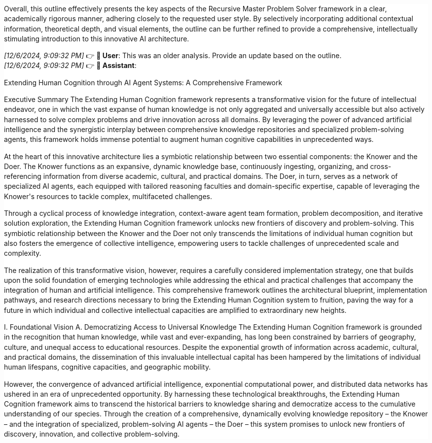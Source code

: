 Overall, this outline effectively presents the key aspects of the Recursive Master Problem Solver framework in a clear, academically rigorous manner, adhering closely to the requested user style. By selectively incorporating additional contextual information, theoretical depth, and visual elements, the outline can be further refined to provide a comprehensive, intellectually stimulating introduction to this innovative AI architecture.<br>

<i>[12/6/2024, 9:09:32 PM]</i> 👉 <b>👤 User</b>: This was an older analysis. Provide an update based on the outline.<br>
<i>[12/6/2024, 9:09:32 PM]</i> 👉 <b>🤖 Assistant</b>: 

 Extending Human Cognition through AI Agent Systems: A Comprehensive Framework

Executive Summary
The Extending Human Cognition framework represents a transformative vision for the future of intellectual endeavor, one in which the vast expanse of human knowledge is not only aggregated and universally accessible but also actively harnessed to solve complex problems and drive innovation across all domains. By leveraging the power of advanced artificial intelligence and the synergistic interplay between comprehensive knowledge repositories and specialized problem-solving agents, this framework holds immense potential to augment human cognitive capabilities in unprecedented ways.

At the heart of this innovative architecture lies a symbiotic relationship between two essential components: the Knower and the Doer. The Knower functions as an expansive, dynamic knowledge base, continuously ingesting, organizing, and cross-referencing information from diverse academic, cultural, and practical domains. The Doer, in turn, serves as a network of specialized AI agents, each equipped with tailored reasoning faculties and domain-specific expertise, capable of leveraging the Knower's resources to tackle complex, multifaceted challenges.

Through a cyclical process of knowledge integration, context-aware agent team formation, problem decomposition, and iterative solution exploration, the Extending Human Cognition framework unlocks new frontiers of discovery and problem-solving. This symbiotic relationship between the Knower and the Doer not only transcends the limitations of individual human cognition but also fosters the emergence of collective intelligence, empowering users to tackle challenges of unprecedented scale and complexity.

The realization of this transformative vision, however, requires a carefully considered implementation strategy, one that builds upon the solid foundation of emerging technologies while addressing the ethical and practical challenges that accompany the integration of human and artificial intelligence. This comprehensive framework outlines the architectural blueprint, implementation pathways, and research directions necessary to bring the Extending Human Cognition system to fruition, paving the way for a future in which individual and collective intellectual capacities are amplified to extraordinary new heights.

I. Foundational Vision
A. Democratizing Access to Universal Knowledge
The Extending Human Cognition framework is grounded in the recognition that human knowledge, while vast and ever-expanding, has long been constrained by barriers of geography, culture, and unequal access to educational resources. Despite the exponential growth of information across academic, cultural, and practical domains, the dissemination of this invaluable intellectual capital has been hampered by the limitations of individual human lifespans, cognitive capacities, and geographic mobility.

However, the convergence of advanced artificial intelligence, exponential computational power, and distributed data networks has ushered in an era of unprecedented opportunity. By harnessing these technological breakthroughs, the Extending Human Cognition framework aims to transcend the historical barriers to knowledge sharing and democratize access to the cumulative understanding of our species. Through the creation of a comprehensive, dynamically evolving knowledge repository – the Knower – and the integration of specialized, problem-solving AI agents – the Doer – this system promises to unlock new frontiers of discovery, innovation, and collective problem-solving.
